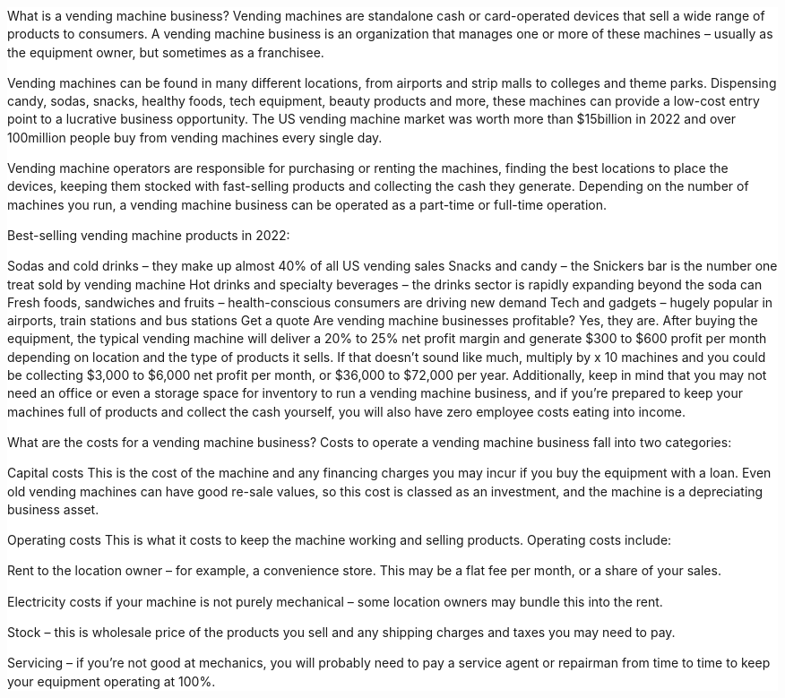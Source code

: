 What is a vending machine business?
Vending machines are standalone cash or card-operated devices that sell a wide range of products to consumers. A vending machine business is an organization that manages one or more of these machines – usually as the equipment owner, but sometimes as a franchisee. 

Vending machines can be found in many different locations, from airports and strip malls to colleges and theme parks. Dispensing candy, sodas, snacks, healthy foods, tech equipment, beauty products and more, these machines can provide a low-cost entry point to a lucrative business opportunity. The US vending machine market was worth more than $15billion in 2022 and over 100million people buy from vending machines every single day.

Vending machine operators are responsible for purchasing or renting the machines, finding the best locations to place the devices, keeping them stocked with fast-selling products and collecting the cash they generate. Depending on the number of machines you run, a vending machine business can be operated as a part-time or full-time operation. 

Best-selling vending machine products in 2022:

Sodas and cold drinks – they make up almost 40% of all US vending sales
Snacks and candy – the Snickers bar is the number one treat sold by vending machine
Hot drinks and specialty beverages – the drinks sector is rapidly expanding beyond the soda can
Fresh foods, sandwiches and fruits – health-conscious consumers are driving new demand
Tech and gadgets – hugely popular in airports, train stations and bus stations
Get a quote
Are vending machine businesses profitable?
Yes, they are. After buying the equipment, the typical vending machine will deliver a 20% to 25% net profit margin and generate $300 to $600 profit per month depending on location and the type of products it sells. If that doesn’t sound like much, multiply by x 10 machines and you could be collecting $3,000 to $6,000 net profit per month, or $36,000 to $72,000 per year. Additionally, keep in mind that you may not need an office or even a storage space for inventory to run a vending machine business, and if you’re prepared to keep your machines full of products and collect the cash yourself, you will also have zero employee costs eating into income.

What are the costs for a vending machine business?
Costs to operate a vending machine business fall into two categories:

Capital costs
This is the cost of the machine and any financing charges you may incur if you buy the equipment with a loan. Even old vending machines can have good re-sale values, so this cost is classed as an investment, and the machine is a depreciating business asset.

Operating costs
This is what it costs to keep the machine working and selling products. Operating costs include:

Rent to the location owner – for example, a convenience store. This may be a flat fee per month, or a share of your sales.

Electricity costs if your machine is not purely mechanical – some location owners may bundle this into the rent.

Stock – this is wholesale price of the products you sell and any shipping charges and taxes you may need to pay.

Servicing – if you’re not good at mechanics, you will probably need to pay a service agent or repairman from time to time to keep your equipment operating at 100%.
